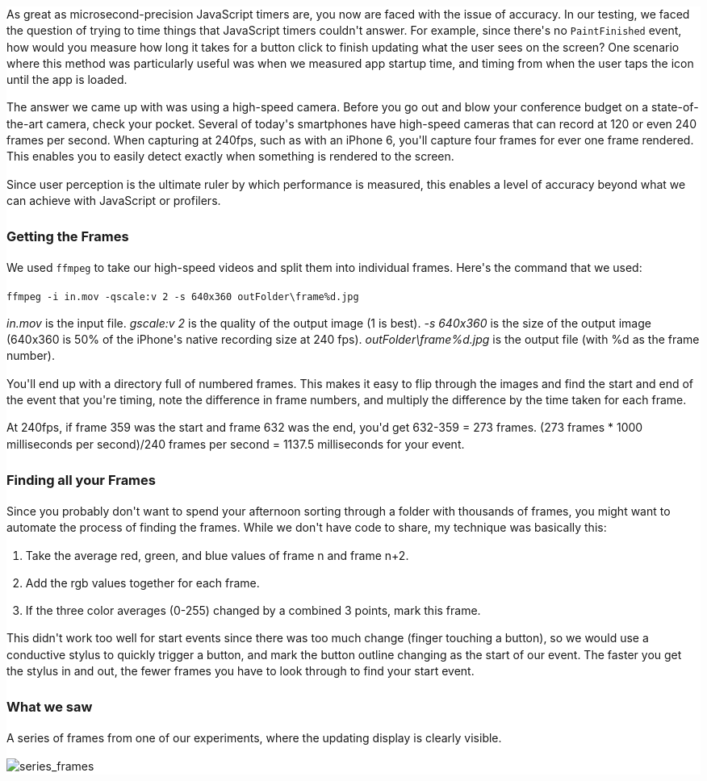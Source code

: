 As great as microsecond-precision JavaScript timers are, you now are faced with the issue of accuracy. In our testing, we faced the question of trying to time things that JavaScript timers couldn't answer. For example, since there's no ```PaintFinished``` event, how would you measure how long it takes for a button click to finish updating what the user sees on the screen? One scenario where this method was particularly useful was when we measured app startup time, and timing from when the user taps the icon until the app is loaded.

The answer we came up with was using a high-speed camera. Before you go out and blow your conference budget on a state-of-the-art camera, check your pocket. Several of today's smartphones have high-speed cameras that can record at 120 or even 240 frames per second. When capturing at 240fps, such as with an iPhone 6, you'll capture four frames for ever one frame rendered. This enables you to easily detect exactly when something is rendered to the screen.

Since user perception is the ultimate ruler by which performance is measured, this enables a level of accuracy beyond what we can achieve with JavaScript or profilers.

### Getting the Frames

We used ```ffmpeg``` to take our high-speed videos and split them into individual frames. Here's the command that we used:

```
ffmpeg -i in.mov -qscale:v 2 -s 640x360 outFolder\frame%d.jpg
```
*in.mov* is the input file.
*gscale:v 2* is the quality of the output image (1 is best).
*-s 640x360* is the size of the output image (640x360 is 50% of the iPhone's native recording size at 240 fps).
*outFolder\frame%d.jpg* is the output file (with %d as the frame number).

You'll end up with a directory full of numbered frames. This makes it easy to flip through the images and find the start and end of the event that you're timing, note the difference in frame numbers, and multiply the difference by the time taken for each frame.

At 240fps, if frame 359 was the start and frame 632 was the end, you'd get 632-359 = 273 frames. (273 frames * 1000 milliseconds per second)/240 frames per second = 1137.5 milliseconds for your event.

### Finding all your Frames

Since you probably don't want to spend your afternoon sorting through a folder with thousands of frames, you might want to automate the process of finding the frames. While we don't have code to share, my technique was basically this:

1. Take the average red, green, and blue values of frame n and frame n+2.

2.	Add the rgb values together for each frame.

3.	If the three color averages (0-255) changed by a combined 3 points, mark this frame.

This didn't work too well for start events since there was too much change (finger touching a button), so we would use a conductive stylus to quickly trigger a button, and mark the button outline changing as the start of our event. The faster you get the stylus in and out, the fewer frames you have to look through to find your start event.

### What we saw

A series of frames from one of our experiments, where the updating display is clearly visible.

![series_frames](media/measure-performance/series-frames.png)
